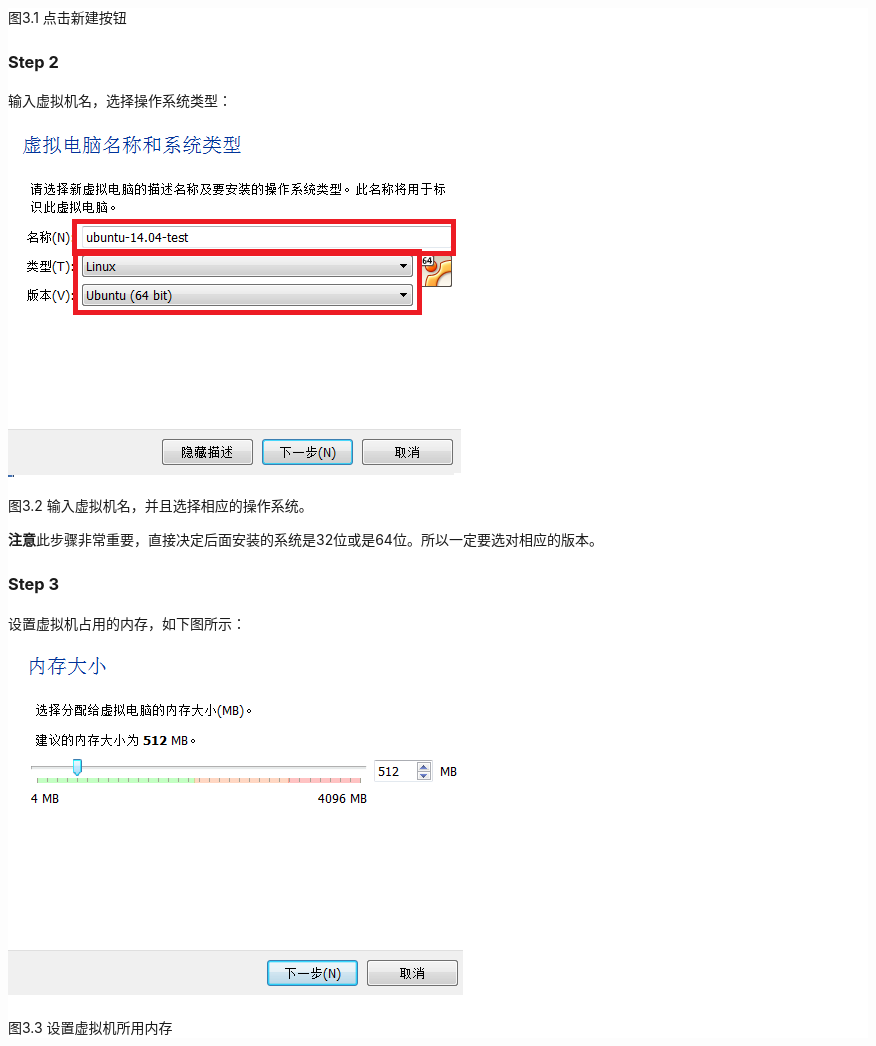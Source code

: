 图3.1 点击新建按钮

### Step 2
输入虚拟机名，选择操作系统类型：

![](./add-vm/input-name.png)

图3.2 输入虚拟机名，并且选择相应的操作系统。

**注意**此步骤非常重要，直接决定后面安装的系统是32位或是64位。所以一定要选对相应的版本。

### Step 3
设置虚拟机占用的内存，如下图所示：

![](./add-vm/mem.png)

图3.3 设置虚拟机所用内存
